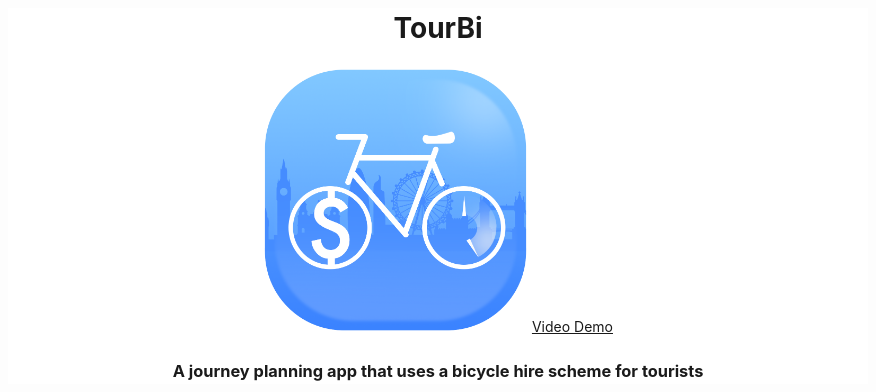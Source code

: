 <h1 align="center">TourBi</h1>
<p align="center">
<img src="assets/images/logo_nobg.png" width=265" />
<a href="https://youtu.be/t1VqzWKwHyQ">Video Demo</a>
                                                     </p>
<h3 align="center">A journey planning app that uses a bicycle hire scheme for tourists</h4>

<p>